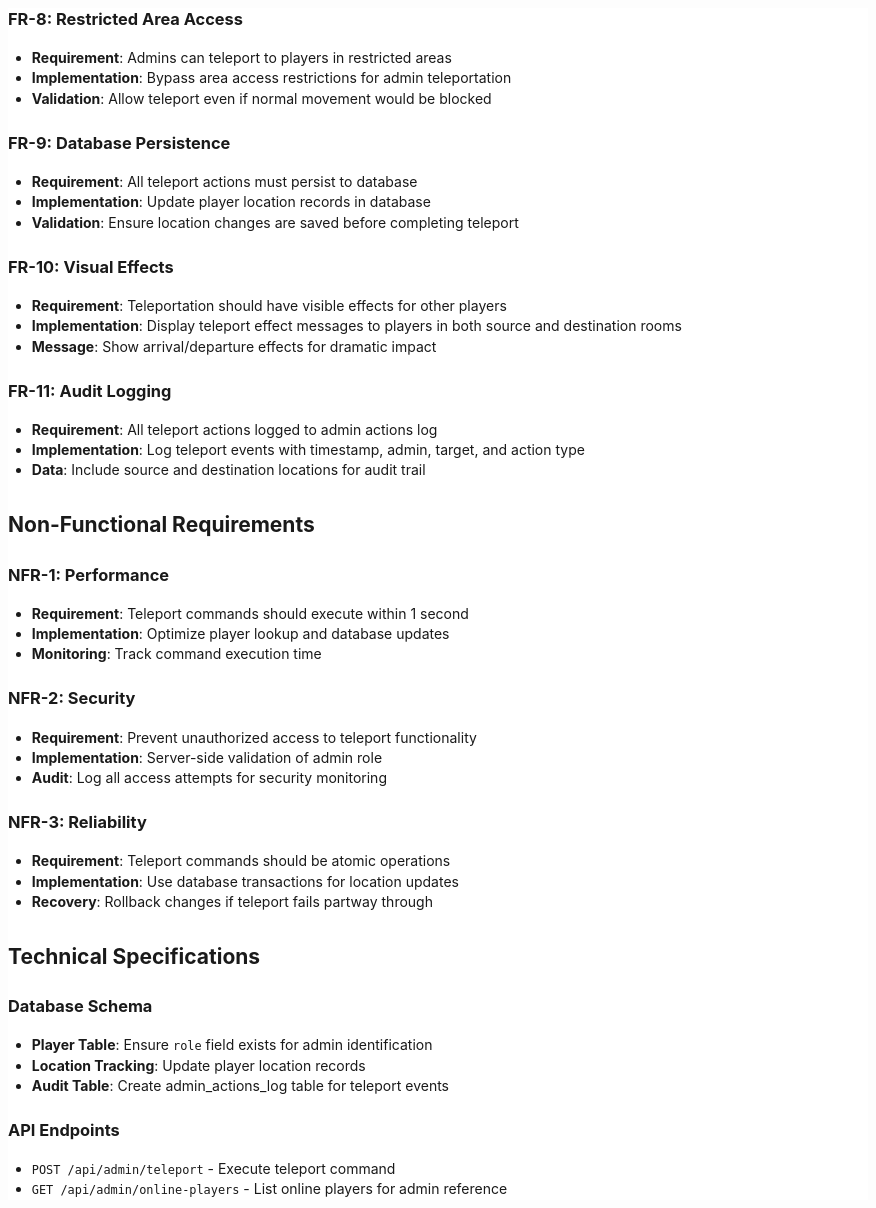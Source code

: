 ### FR-8: Restricted Area Access
- **Requirement**: Admins can teleport to players in restricted areas
- **Implementation**: Bypass area access restrictions for admin teleportation
- **Validation**: Allow teleport even if normal movement would be blocked

### FR-9: Database Persistence
- **Requirement**: All teleport actions must persist to database
- **Implementation**: Update player location records in database
- **Validation**: Ensure location changes are saved before completing teleport

### FR-10: Visual Effects
- **Requirement**: Teleportation should have visible effects for other players
- **Implementation**: Display teleport effect messages to players in both source and destination rooms
- **Message**: Show arrival/departure effects for dramatic impact

### FR-11: Audit Logging
- **Requirement**: All teleport actions logged to admin actions log
- **Implementation**: Log teleport events with timestamp, admin, target, and action type
- **Data**: Include source and destination locations for audit trail

## Non-Functional Requirements

### NFR-1: Performance
- **Requirement**: Teleport commands should execute within 1 second
- **Implementation**: Optimize player lookup and database updates
- **Monitoring**: Track command execution time

### NFR-2: Security
- **Requirement**: Prevent unauthorized access to teleport functionality
- **Implementation**: Server-side validation of admin role
- **Audit**: Log all access attempts for security monitoring

### NFR-3: Reliability
- **Requirement**: Teleport commands should be atomic operations
- **Implementation**: Use database transactions for location updates
- **Recovery**: Rollback changes if teleport fails partway through

## Technical Specifications

### Database Schema
- **Player Table**: Ensure `role` field exists for admin identification
- **Location Tracking**: Update player location records
- **Audit Table**: Create admin_actions_log table for teleport events

### API Endpoints
- `POST /api/admin/teleport` - Execute teleport command
- `GET /api/admin/online-players` - List online players for admin reference
